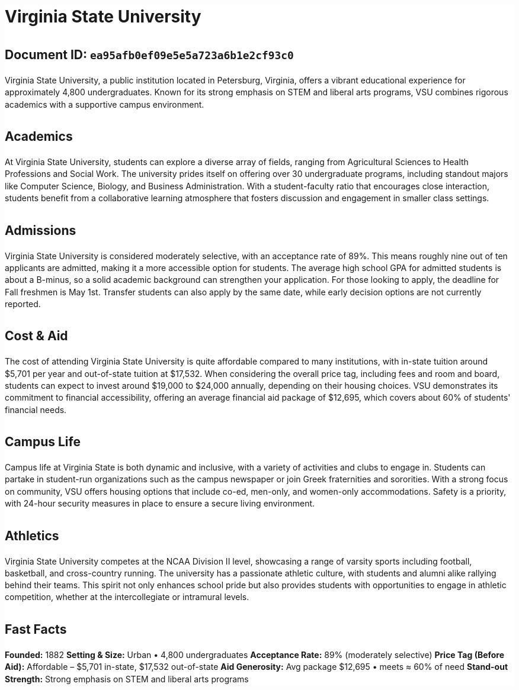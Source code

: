 # Virginia State University

**Document ID:** `ea95afb0ef09e5e5a723a6b1e2cf93c0`
---

Virginia State University, a public institution located in Petersburg, Virginia, offers a vibrant educational experience for approximately 4,800 undergraduates. Known for its strong emphasis on STEM and liberal arts programs, VSU combines rigorous academics with a supportive campus environment.

## Academics
At Virginia State University, students can explore a diverse array of fields, ranging from Agricultural Sciences to Health Professions and Social Work. The university prides itself on offering over 30 undergraduate programs, including standout majors like Computer Science, Biology, and Business Administration. With a student-faculty ratio that encourages close interaction, students benefit from a collaborative learning atmosphere that fosters discussion and engagement in smaller class settings.

## Admissions
Virginia State University is considered moderately selective, with an acceptance rate of 89%. This means roughly nine out of ten applicants are admitted, making it a more accessible option for students. The average high school GPA for admitted students is about a B-minus, so a solid academic background can strengthen your application. For those looking to apply, the deadline for Fall freshmen is May 1st. Transfer students can also apply by the same date, while early decision options are not currently reported.

## Cost & Aid
The cost of attending Virginia State University is quite affordable compared to many institutions, with in-state tuition around $5,701 per year and out-of-state tuition at $17,532. When considering the overall price tag, including fees and room and board, students can expect to invest around $19,000 to $24,000 annually, depending on their housing choices. VSU demonstrates its commitment to financial accessibility, offering an average financial aid package of $12,695, which covers about 60% of students' financial needs.

## Campus Life
Campus life at Virginia State is both dynamic and inclusive, with a variety of activities and clubs to engage in. Students can partake in student-run organizations such as the campus newspaper or join Greek fraternities and sororities. With a strong focus on community, VSU offers housing options that include co-ed, men-only, and women-only accommodations. Safety is a priority, with 24-hour security measures in place to ensure a secure living environment.

## Athletics
Virginia State University competes at the NCAA Division II level, showcasing a range of varsity sports including football, basketball, and cross-country running. The university has a passionate athletic culture, with students and alumni alike rallying behind their teams. This spirit not only enhances school pride but also provides students with opportunities to engage in athletic competition, whether at the intercollegiate or intramural levels.

## Fast Facts
**Founded:** 1882
**Setting & Size:** Urban • 4,800 undergraduates
**Acceptance Rate:** 89% (moderately selective)
**Price Tag (Before Aid):** Affordable – $5,701 in-state, $17,532 out-of-state
**Aid Generosity:** Avg package $12,695 • meets ≈ 60% of need
**Stand-out Strength:** Strong emphasis on STEM and liberal arts programs
